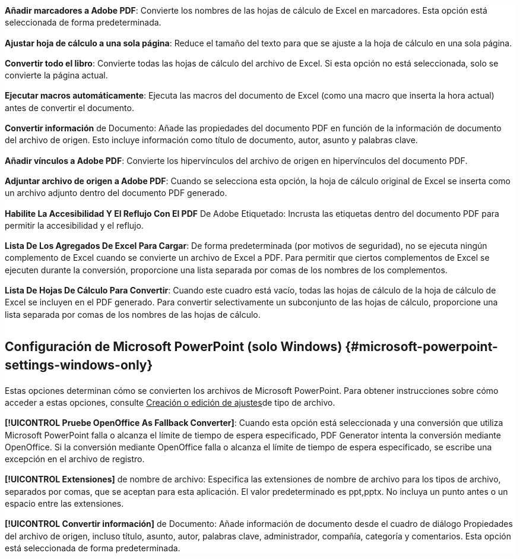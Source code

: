 **Añadir marcadores a Adobe PDF**: Convierte los nombres de las hojas de cálculo de Excel en marcadores. Esta opción está seleccionada de forma predeterminada.

**Ajustar hoja de cálculo a una sola página**: Reduce el tamaño del texto para que se ajuste a la hoja de cálculo en una sola página.

**Convertir todo el libro**: Convierte todas las hojas de cálculo del archivo de Excel. Si esta opción no está seleccionada, solo se convierte la página actual.

**Ejecutar macros automáticamente**: Ejecuta las macros del documento de Excel (como una macro que inserta la hora actual) antes de convertir el documento.

**Convertir información** de Documento: Añade las propiedades del documento PDF en función de la información de documento del archivo de origen. Esto incluye información como título de documento, autor, asunto y palabras clave.

**Añadir vínculos a Adobe PDF**: Convierte los hipervínculos del archivo de origen en hipervínculos del documento PDF.

**Adjuntar archivo de origen a Adobe PDF**: Cuando se selecciona esta opción, la hoja de cálculo original de Excel se inserta como un archivo adjunto dentro del documento PDF generado.

**Habilite La Accesibilidad Y El Reflujo Con El PDF** De Adobe Etiquetado: Incrusta las etiquetas dentro del documento PDF para permitir la accesibilidad y el reflujo.

**Lista De Los Agregados De Excel Para Cargar**: De forma predeterminada (por motivos de seguridad), no se ejecuta ningún complemento de Excel cuando se convierte un archivo de Excel a PDF. Para permitir que ciertos complementos de Excel se ejecuten durante la conversión, proporcione una lista separada por comas de los nombres de los complementos.

**Lista De Hojas De Cálculo Para Convertir**: Cuando este cuadro está vacío, todas las hojas de cálculo de la hoja de cálculo de Excel se incluyen en el PDF generado. Para convertir selectivamente un subconjunto de las hojas de cálculo, proporcione una lista separada por comas de los nombres de las hojas de cálculo.

## Configuración de Microsoft PowerPoint (solo Windows) {#microsoft-powerpoint-settings-windows-only}

Estas opciones determinan cómo se convierten los archivos de Microsoft PowerPoint. Para obtener instrucciones sobre cómo acceder a estas opciones, consulte [Creación o edición de ajustes](/help/forms/using/admin-help/configuring-file-type-settings.md#create-or-edit-file-type-settings)de tipo de archivo.

**[!UICONTROL Pruebe OpenOffice As Fallback Converter]**: Cuando esta opción está seleccionada y una conversión que utiliza Microsoft PowerPoint falla o alcanza el límite de tiempo de espera especificado, PDF Generator intenta la conversión mediante OpenOffice. Si la conversión mediante OpenOffice falla o alcanza el límite de tiempo de espera especificado, se escribe una excepción en el archivo de registro.

**[!UICONTROL Extensiones]** de nombre de archivo: Especifica las extensiones de nombre de archivo para los tipos de archivo, separados por comas, que se aceptan para esta aplicación. El valor predeterminado es ppt,pptx. No incluya un punto antes o un espacio entre las extensiones.

**[!UICONTROL Convertir información]** de Documento: Añade información de documento desde el cuadro de diálogo Propiedades del archivo de origen, incluso título, asunto, autor, palabras clave, administrador, compañía, categoría y comentarios. Esta opción está seleccionada de forma predeterminada.
